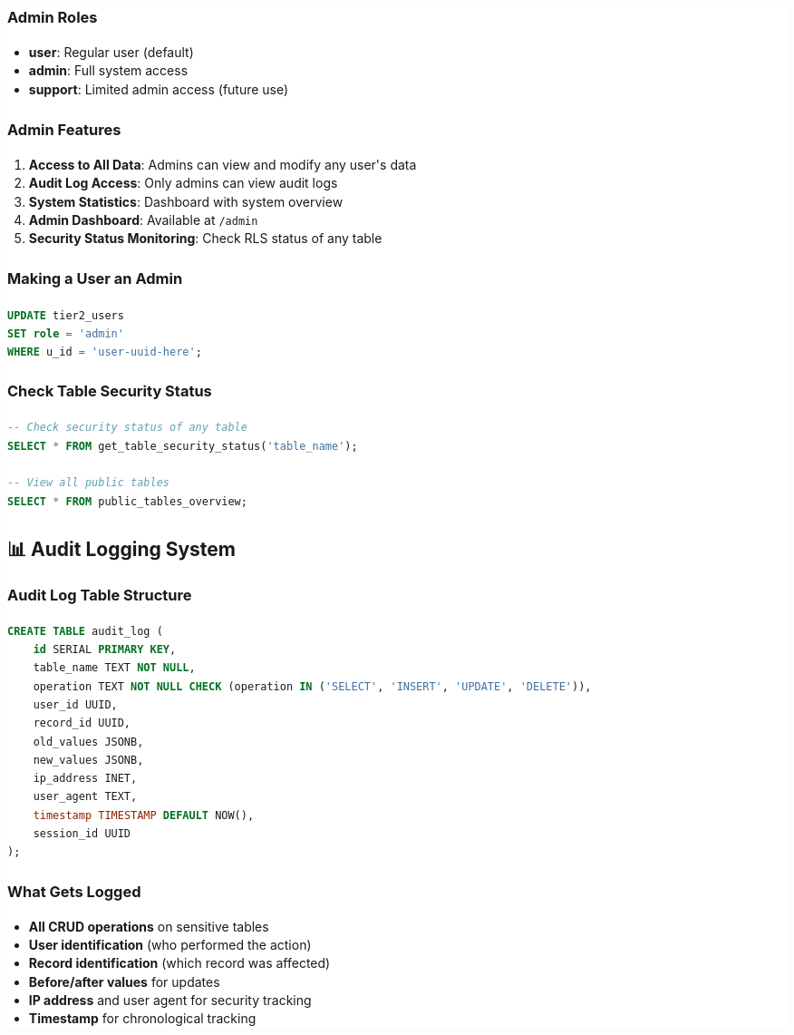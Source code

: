 ### Admin Roles
- **user**: Regular user (default)
- **admin**: Full system access
- **support**: Limited admin access (future use)

### Admin Features
1. **Access to All Data**: Admins can view and modify any user's data
2. **Audit Log Access**: Only admins can view audit logs
3. **System Statistics**: Dashboard with system overview
4. **Admin Dashboard**: Available at `/admin`
5. **Security Status Monitoring**: Check RLS status of any table

### Making a User an Admin
```sql
UPDATE tier2_users 
SET role = 'admin' 
WHERE u_id = 'user-uuid-here';
```

### Check Table Security Status
```sql
-- Check security status of any table
SELECT * FROM get_table_security_status('table_name');

-- View all public tables
SELECT * FROM public_tables_overview;
```

## 📊 Audit Logging System

### Audit Log Table Structure
```sql
CREATE TABLE audit_log (
    id SERIAL PRIMARY KEY,
    table_name TEXT NOT NULL,
    operation TEXT NOT NULL CHECK (operation IN ('SELECT', 'INSERT', 'UPDATE', 'DELETE')),
    user_id UUID,
    record_id UUID,
    old_values JSONB,
    new_values JSONB,
    ip_address INET,
    user_agent TEXT,
    timestamp TIMESTAMP DEFAULT NOW(),
    session_id UUID
);
```

### What Gets Logged
- **All CRUD operations** on sensitive tables
- **User identification** (who performed the action)
- **Record identification** (which record was affected)
- **Before/after values** for updates
- **IP address** and user agent for security tracking
- **Timestamp** for chronological tracking
